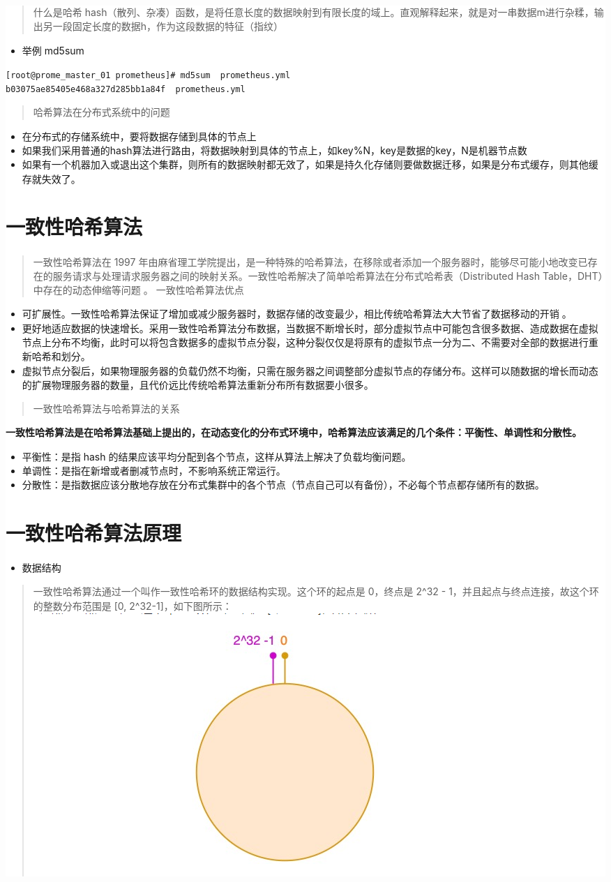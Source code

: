 > 什么是哈希
hash（散列、杂凑）函数，是将任意长度的数据映射到有限长度的域上。直观解释起来，就是对一串数据m进行杂糅，输出另一段固定长度的数据h，作为这段数据的特征（指纹）

- 举例 md5sum
```shell script
[root@prome_master_01 prometheus]# md5sum  prometheus.yml
b03075ae85405e468a327d285bb1a84f  prometheus.yml

```

> 哈希算法在分布式系统中的问题
- 在分布式的存储系统中，要将数据存储到具体的节点上
- 如果我们采用普通的hash算法进行路由，将数据映射到具体的节点上，如key%N，key是数据的key，N是机器节点数
- 如果有一个机器加入或退出这个集群，则所有的数据映射都无效了，如果是持久化存储则要做数据迁移，如果是分布式缓存，则其他缓存就失效了。

#  一致性哈希算法
> 一致性哈希算法在 1997 年由麻省理工学院提出，是一种特殊的哈希算法，在移除或者添加一个服务器时，能够尽可能小地改变已存在的服务请求与处理请求服务器之间的映射关系。一致性哈希解决了简单哈希算法在分布式哈希表（Distributed Hash Table，DHT）中存在的动态伸缩等问题 。
> 一致性哈希算法优点
-  可扩展性。一致性哈希算法保证了增加或减少服务器时，数据存储的改变最少，相比传统哈希算法大大节省了数据移动的开销 。
- 更好地适应数据的快速增长。采用一致性哈希算法分布数据，当数据不断增长时，部分虚拟节点中可能包含很多数据、造成数据在虚拟节点上分布不均衡，此时可以将包含数据多的虚拟节点分裂，这种分裂仅仅是将原有的虚拟节点一分为二、不需要对全部的数据进行重新哈希和划分。
- 虚拟节点分裂后，如果物理服务器的负载仍然不均衡，只需在服务器之间调整部分虚拟节点的存储分布。这样可以随数据的增长而动态的扩展物理服务器的数量，且代价远比传统哈希算法重新分布所有数据要小很多。

> 一致性哈希算法与哈希算法的关系

**一致性哈希算法是在哈希算法基础上提出的，在动态变化的分布式环境中，哈希算法应该满足的几个条件：平衡性、单调性和分散性。**

- 平衡性：是指 hash 的结果应该平均分配到各个节点，这样从算法上解决了负载均衡问题。
- 单调性：是指在新增或者删减节点时，不影响系统正常运行。
- 分散性：是指数据应该分散地存放在分布式集群中的各个节点（节点自己可以有备份），不必每个节点都存储所有的数据。


# 一致性哈希算法原理
- 数据结构
> 一致性哈希算法通过一个叫作一致性哈希环的数据结构实现。这个环的起点是 0，终点是 2^32 - 1，并且起点与终点连接，故这个环的整数分布范围是 [0, 2^32-1]，如下图所示：
![image](./pic/c_hash_01.png)
